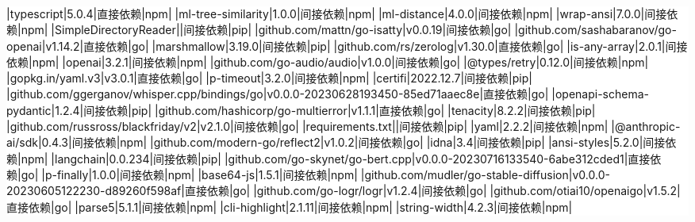 |typescript|5.0.4|直接依赖|npm|
|ml-tree-similarity|1.0.0|间接依赖|npm|
|ml-distance|4.0.0|间接依赖|npm|
|wrap-ansi|7.0.0|间接依赖|npm|
|SimpleDirectoryReader||间接依赖|pip|
|github.com/mattn/go-isatty|v0.0.19|间接依赖|go|
|github.com/sashabaranov/go-openai|v1.14.2|直接依赖|go|
|marshmallow|3.19.0|间接依赖|pip|
|github.com/rs/zerolog|v1.30.0|直接依赖|go|
|is-any-array|2.0.1|间接依赖|npm|
|openai|3.2.1|间接依赖|npm|
|github.com/go-audio/audio|v1.0.0|间接依赖|go|
|@types/retry|0.12.0|间接依赖|npm|
|gopkg.in/yaml.v3|v3.0.1|直接依赖|go|
|p-timeout|3.2.0|间接依赖|npm|
|certifi|2022.12.7|间接依赖|pip|
|github.com/ggerganov/whisper.cpp/bindings/go|v0.0.0-20230628193450-85ed71aaec8e|直接依赖|go|
|openapi-schema-pydantic|1.2.4|间接依赖|pip|
|github.com/hashicorp/go-multierror|v1.1.1|直接依赖|go|
|tenacity|8.2.2|间接依赖|pip|
|github.com/russross/blackfriday/v2|v2.1.0|间接依赖|go|
|requirements.txt||间接依赖|pip|
|yaml|2.2.2|间接依赖|npm|
|@anthropic-ai/sdk|0.4.3|间接依赖|npm|
|github.com/modern-go/reflect2|v1.0.2|间接依赖|go|
|idna|3.4|间接依赖|pip|
|ansi-styles|5.2.0|间接依赖|npm|
|langchain|0.0.234|间接依赖|pip|
|github.com/go-skynet/go-bert.cpp|v0.0.0-20230716133540-6abe312cded1|直接依赖|go|
|p-finally|1.0.0|间接依赖|npm|
|base64-js|1.5.1|间接依赖|npm|
|github.com/mudler/go-stable-diffusion|v0.0.0-20230605122230-d89260f598af|直接依赖|go|
|github.com/go-logr/logr|v1.2.4|间接依赖|go|
|github.com/otiai10/openaigo|v1.5.2|直接依赖|go|
|parse5|5.1.1|间接依赖|npm|
|cli-highlight|2.1.11|间接依赖|npm|
|string-width|4.2.3|间接依赖|npm|